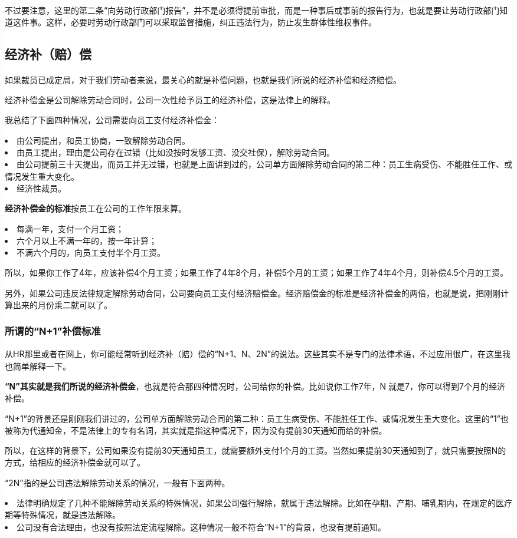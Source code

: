 不过要注意，这里的第二条“向劳动行政部门报告”，并不是必须得提前审批，而是一种事后或事前的报告行为，也就是要让劳动行政部门知道这件事。这样，必要时劳动行政部门可以采取监督措施，纠正违法行为，防止发生群体性维权事件。

## 经济补（赔）偿

如果裁员已成定局，对于我们劳动者来说，最关心的就是补偿问题，也就是我们所说的经济补偿和经济赔偿。

经济补偿金是公司解除劳动合同时，公司一次性给予员工的经济补偿，这是法律上的解释。

我总结了下面四种情况，公司需要向员工支付经济补偿金：

<li>
由公司提出，和员工协商，一致解除劳动合同。
</li>
<li>
由员工提出，理由是公司存在过错（比如没按时发够工资、没交社保），解除劳动合同。
</li>
<li>
由公司提前三十天提出，而员工并无过错，也就是上面讲到过的，公司单方面解除劳动合同的第二种：员工生病受伤、不能胜任工作、或情况发生重大变化。
</li>
<li>
经济性裁员。
</li>

**经济补偿金的标准**按员工在公司的工作年限来算。

<li>
每满一年，支付一个月工资；
</li>
<li>
六个月以上不满一年的，按一年计算；
</li>
<li>
不满六个月的，向员工支付半个月工资。
</li>

所以，如果你工作了4年，应该补偿4个月工资；如果工作了4年8个月，补偿5个月的工资；如果工作了4年4个月，则补偿4.5个月的工资。

另外，如果公司违反法律规定解除劳动合同，公司要向员工支付经济赔偿金。经济赔偿金的标准是经济补偿金的两倍，也就是说，把刚刚计算出来的月份乘二就可以了。

### 所谓的“N+1”补偿标准

从HR那里或者在网上，你可能经常听到经济补（赔）偿的“N+1、N、2N”的说法。这些其实不是专门的法律术语，不过应用很广，在这里我也简单解释一下。

**“N”其实就是我们所说的经济补偿金**，也就是符合那四种情况时，公司给你的补偿。比如说你工作7年，N  就是7，你可以得到7个月的经济补偿。

“N+1”的背景还是刚刚我们讲过的，公司单方面解除劳动合同的第二种：员工生病受伤、不能胜任工作、或情况发生重大变化。这里的“1”也被称为代通知金，不是法律上的专有名词，其实就是指这种情况下，因为没有提前30天通知而给的补偿。

所以，在这样的背景下，公司如果没有提前30天通知员工，就需要额外支付1个月的工资。当然如果提前30天通知到了，就只需要按照N的方式，给相应的经济补偿金就可以了。

“2N”指的是公司违法解除劳动关系的情况，一般有下面两种。

<li>
法律明确规定了几种不能解除劳动关系的特殊情况，如果公司强行解除，就属于违法解除。比如在孕期、产期、哺乳期内，在规定的医疗期等特殊情况，就是违法解除。
</li>
<li>
公司没有合法理由，也没有按照法定流程解除。这种情况一般不符合“N+1”的背景，也没有提前通知。
</li>
